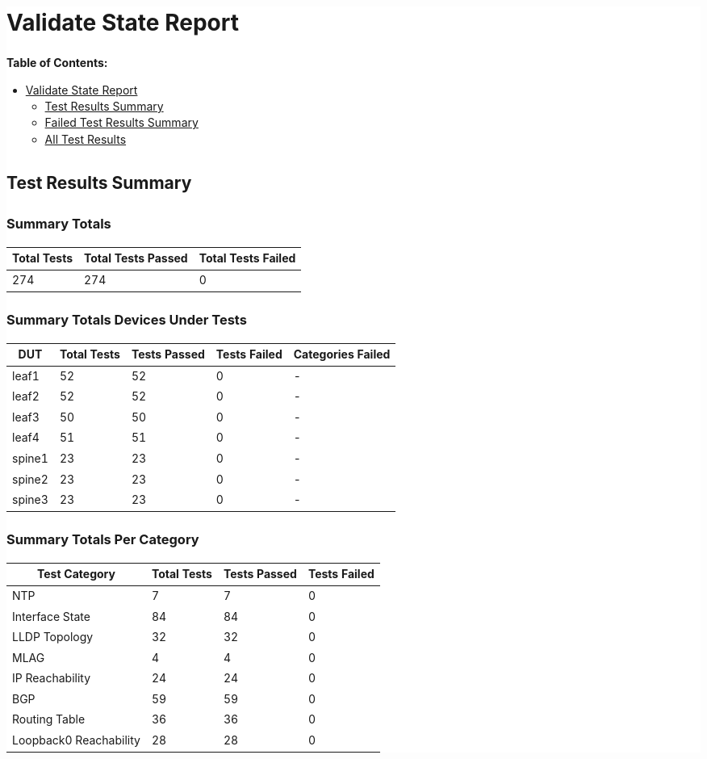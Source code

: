 
# Validate State Report

**Table of Contents:**

- [Validate State Report](validate-state-report)
  - [Test Results Summary](#test-results-summary)
  - [Failed Test Results Summary](#failed-test-results-summary)
  - [All Test Results](#all-test-results)

## Test Results Summary

### Summary Totals

| Total Tests | Total Tests Passed | Total Tests Failed |
| ----------- | ------------------ | ------------------ |
| 274 | 274 | 0 |

### Summary Totals Devices Under Tests

| DUT | Total Tests | Tests Passed | Tests Failed | Categories Failed |
| --- | ----------- | ------------ | ------------ | ----------------- |
| leaf1 |  52 | 52 | 0 | - |
| leaf2 |  52 | 52 | 0 | - |
| leaf3 |  50 | 50 | 0 | - |
| leaf4 |  51 | 51 | 0 | - |
| spine1 |  23 | 23 | 0 | - |
| spine2 |  23 | 23 | 0 | - |
| spine3 |  23 | 23 | 0 | - |

### Summary Totals Per Category

| Test Category | Total Tests | Tests Passed | Tests Failed |
| ------------- | ----------- | ------------ | ------------ |
| NTP |  7 | 7 | 0 |
| Interface State |  84 | 84 | 0 |
| LLDP Topology |  32 | 32 | 0 |
| MLAG |  4 | 4 | 0 |
| IP Reachability |  24 | 24 | 0 |
| BGP |  59 | 59 | 0 |
| Routing Table |  36 | 36 | 0 |
| Loopback0 Reachability |  28 | 28 | 0 |
